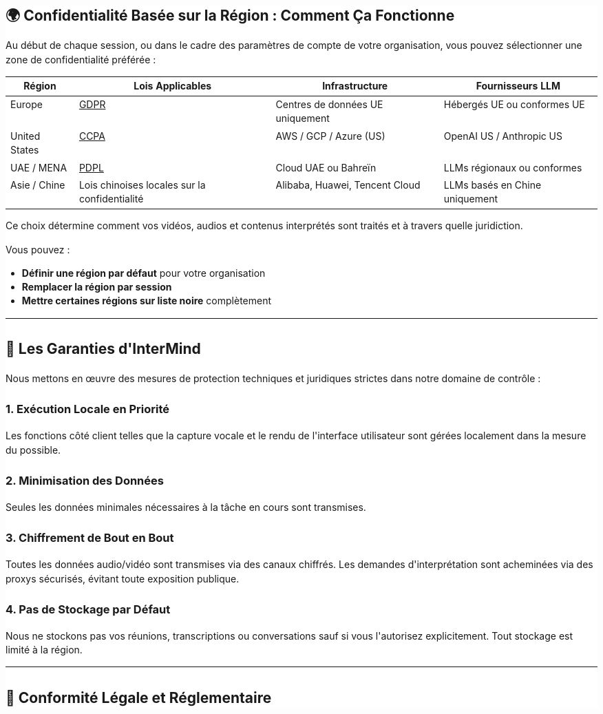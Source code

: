 
## 🌍 Confidentialité Basée sur la Région : Comment Ça Fonctionne

Au début de chaque session, ou dans le cadre des paramètres de compte de votre organisation, vous pouvez sélectionner une zone de confidentialité préférée :

| Région        | Lois Applicables                                                                               | Infrastructure                    | Fournisseurs LLM           |
| ------------- | --------------------------------------------------------------------------------------------- | --------------------------------- | -------------------------- |
| Europe        | [GDPR](https://gdpr.eu)                                                                       | Centres de données UE uniquement   | Hébergés UE ou conformes UE|
| United States | [CCPA](https://oag.ca.gov/privacy/ccpa)                                                       | AWS / GCP / Azure (US)            | OpenAI US / Anthropic US   |
| UAE / MENA    | [PDPL](https://www.signzy.com/data-privacy-laws-in-the-uae-2025-everything-you-need-to-know/) | Cloud UAE ou Bahreïn              | LLMs régionaux ou conformes|
| Asie / Chine  | Lois chinoises locales sur la confidentialité                                                 | Alibaba, Huawei, Tencent Cloud    | LLMs basés en Chine uniquement |

Ce choix détermine comment vos vidéos, audios et contenus interprétés sont traités et à travers quelle juridiction.

Vous pouvez :

- **Définir une région par défaut** pour votre organisation
- **Remplacer la région par session**
- **Mettre certaines régions sur liste noire** complètement

---

## 🔐 Les Garanties d'InterMind

Nous mettons en œuvre des mesures de protection techniques et juridiques strictes dans notre domaine de contrôle :

### 1. **Exécution Locale en Priorité**

Les fonctions côté client telles que la capture vocale et le rendu de l'interface utilisateur sont gérées localement dans la mesure du possible.

### 2. **Minimisation des Données**

Seules les données minimales nécessaires à la tâche en cours sont transmises.

### 3. **Chiffrement de Bout en Bout**

Toutes les données audio/vidéo sont transmises via des canaux chiffrés. Les demandes d'interprétation sont acheminées via des proxys sécurisés, évitant toute exposition publique.

### 4. **Pas de Stockage par Défaut**

Nous ne stockons pas vos réunions, transcriptions ou conversations sauf si vous l'autorisez explicitement. Tout stockage est limité à la région.

---

## 📜 Conformité Légale et Réglementaire
